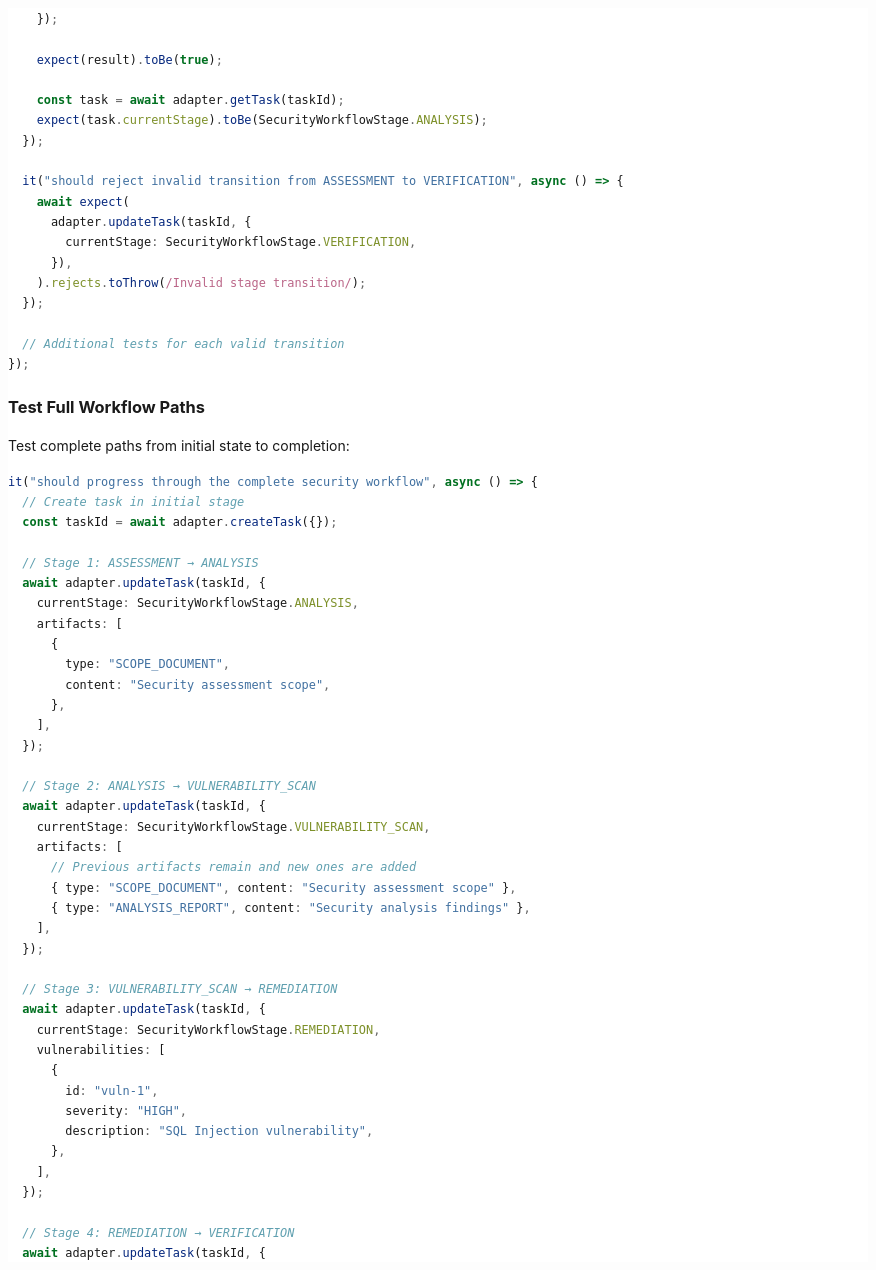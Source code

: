 ```typescript
    });

    expect(result).toBe(true);

    const task = await adapter.getTask(taskId);
    expect(task.currentStage).toBe(SecurityWorkflowStage.ANALYSIS);
  });

  it("should reject invalid transition from ASSESSMENT to VERIFICATION", async () => {
    await expect(
      adapter.updateTask(taskId, {
        currentStage: SecurityWorkflowStage.VERIFICATION,
      }),
    ).rejects.toThrow(/Invalid stage transition/);
  });

  // Additional tests for each valid transition
});
```

### Test Full Workflow Paths

Test complete paths from initial state to completion:

```typescript
it("should progress through the complete security workflow", async () => {
  // Create task in initial stage
  const taskId = await adapter.createTask({});

  // Stage 1: ASSESSMENT → ANALYSIS
  await adapter.updateTask(taskId, {
    currentStage: SecurityWorkflowStage.ANALYSIS,
    artifacts: [
      {
        type: "SCOPE_DOCUMENT",
        content: "Security assessment scope",
      },
    ],
  });

  // Stage 2: ANALYSIS → VULNERABILITY_SCAN
  await adapter.updateTask(taskId, {
    currentStage: SecurityWorkflowStage.VULNERABILITY_SCAN,
    artifacts: [
      // Previous artifacts remain and new ones are added
      { type: "SCOPE_DOCUMENT", content: "Security assessment scope" },
      { type: "ANALYSIS_REPORT", content: "Security analysis findings" },
    ],
  });

  // Stage 3: VULNERABILITY_SCAN → REMEDIATION
  await adapter.updateTask(taskId, {
    currentStage: SecurityWorkflowStage.REMEDIATION,
    vulnerabilities: [
      {
        id: "vuln-1",
        severity: "HIGH",
        description: "SQL Injection vulnerability",
      },
    ],
  });

  // Stage 4: REMEDIATION → VERIFICATION
  await adapter.updateTask(taskId, {
```